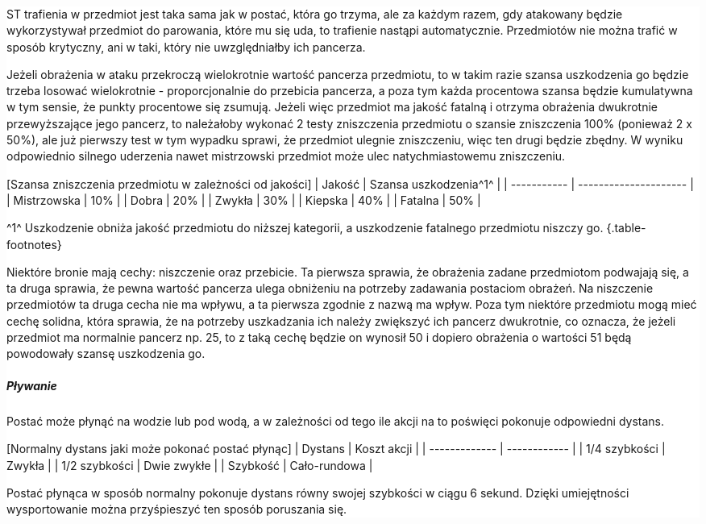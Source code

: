 ST trafienia w przedmiot jest taka sama jak w postać, która go trzyma, ale za każdym razem, gdy atakowany będzie wykorzystywał przedmiot do parowania, które mu się uda, to trafienie nastąpi automatycznie. Przedmiotów nie można trafić w sposób krytyczny, ani w taki, który nie uwzględniałby ich pancerza. 

Jeżeli obrażenia w ataku przekroczą wielokrotnie wartość pancerza przedmiotu, to w takim razie szansa uszkodzenia go będzie trzeba losować wielokrotnie - proporcjonalnie do przebicia pancerza, a poza tym każda procentowa szansa będzie kumulatywna w tym sensie, że punkty procentowe się zsumują. Jeżeli więc przedmiot ma jakość fatalną i otrzyma obrażenia dwukrotnie przewyższające jego pancerz, to należałoby wykonać 2 testy zniszczenia przedmiotu o szansie zniszczenia 100% (ponieważ 2 x 50%), ale już pierwszy test w tym wypadku sprawi, że przedmiot ulegnie zniszczeniu, więc ten drugi będzie zbędny. W wyniku odpowiednio silnego uderzenia nawet mistrzowski przedmiot może ulec natychmiastowemu zniszczeniu.

[Szansa zniszczenia przedmiotu w zależności od jakości]
| Jakość      | Szansa uszkodzenia^1^ |
| ----------- | --------------------- |
| Mistrzowska | 10%                   |
| Dobra       | 20%                   |
| Zwykła      | 30%                   |
| Kiepska     | 40%                   |
| Fatalna     | 50%                   |

^1^ Uszkodzenie obniża jakość przedmiotu do niższej kategorii, a uszkodzenie fatalnego przedmiotu niszczy go. {.table-footnotes} 

Niektóre bronie mają cechy: niszczenie oraz przebicie. Ta pierwsza sprawia, że obrażenia zadane przedmiotom podwajają się, a ta druga sprawia, że pewna wartość pancerza ulega obniżeniu na potrzeby zadawania postaciom obrażeń. Na niszczenie przedmiotów ta druga cecha nie ma wpływu, a ta pierwsza zgodnie z nazwą ma wpływ. Poza tym niektóre przedmiotu mogą mieć cechę solidna, która sprawia, że na potrzeby uszkadzania ich należy zwiększyć ich pancerz dwukrotnie, co oznacza, że jeżeli przedmiot ma normalnie pancerz np. 25, to z taką cechę będzie on wynosił 50 i dopiero obrażenia o wartości 51 będą powodowały szansę uszkodzenia go. 

##### Pływanie

Postać może płynąć na wodzie lub pod wodą, a w zależności od tego ile akcji na to poświęci pokonuje odpowiedni dystans. 

[Normalny dystans jaki może pokonać postać płynąc]
| Dystans       | Koszt akcji  |
| ------------- | ------------ |
| 1/4 szybkości | Zwykła       |
| 1/2 szybkości | Dwie zwykłe  |
| Szybkość      | Cało-rundowa |

Postać płynąca w sposób normalny pokonuje dystans równy swojej szybkości w ciągu 6 sekund. Dzięki umiejętności wysportowanie można przyśpieszyć ten sposób poruszania się.
